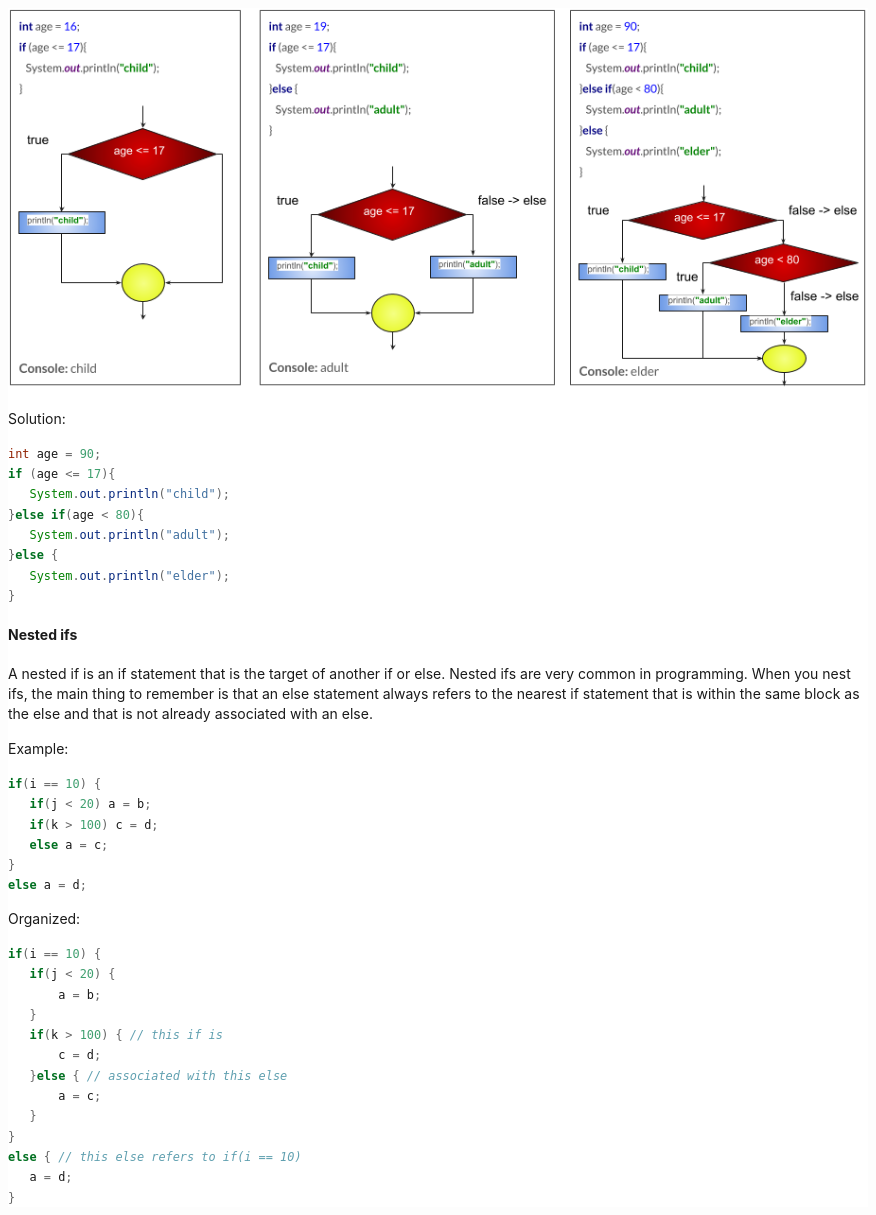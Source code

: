   ![if-flavors-example.png](images/if-flavors-example.png)
  
Solution:  
  
```java  
int age = 90;
if (age <= 17){
   System.out.println("child");
}else if(age < 80){
   System.out.println("adult");
}else {
   System.out.println("elder");
}
```
  
<h4>Nested ifs</h4>

A nested if is an if statement that is the target of another if or else. Nested ifs are very
common in programming. When you nest ifs, the main thing to remember is that an else
statement always refers to the nearest if statement that is within the same block as the else
and that is not already associated with an else.

Example:
```java
if(i == 10) {
   if(j < 20) a = b;
   if(k > 100) c = d;
   else a = c; 
}
else a = d; 
```
Organized:

```java
if(i == 10) {
   if(j < 20) {
       a = b;
   }
   if(k > 100) { // this if is
       c = d;
   }else { // associated with this else
       a = c;
   }
}
else { // this else refers to if(i == 10)
   a = d;
}
```